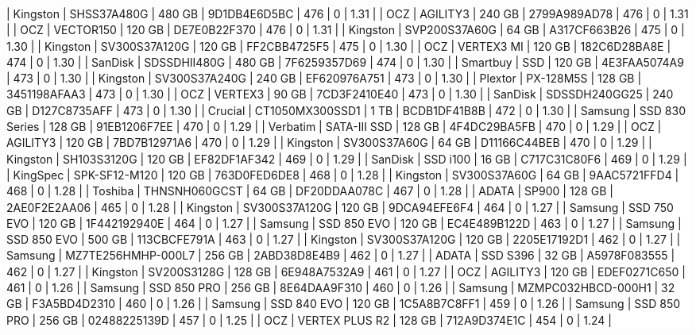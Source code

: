 | Kingston  | SHSS37A480G        | 480 GB | 9D1DB4E6D5BC | 476   | 0     | 1.31   |
| OCZ       | AGILITY3           | 240 GB | 2799A989AD78 | 476   | 0     | 1.31   |
| OCZ       | VECTOR150          | 120 GB | DE7E0B22F370 | 476   | 0     | 1.31   |
| Kingston  | SVP200S37A60G      | 64 GB  | A317CF663B26 | 475   | 0     | 1.30   |
| Kingston  | SV300S37A120G      | 120 GB | FF2CBB4725F5 | 475   | 0     | 1.30   |
| OCZ       | VERTEX3 MI         | 120 GB | 182C6D28BA8E | 474   | 0     | 1.30   |
| SanDisk   | SDSSDHII480G       | 480 GB | 7F6259357D69 | 474   | 0     | 1.30   |
| Smartbuy  | SSD                | 120 GB | 4E3FAA5074A9 | 473   | 0     | 1.30   |
| Kingston  | SV300S37A240G      | 240 GB | EF620976A751 | 473   | 0     | 1.30   |
| Plextor   | PX-128M5S          | 128 GB | 3451198AFAA3 | 473   | 0     | 1.30   |
| OCZ       | VERTEX3            | 90 GB  | 7CD3F2410E40 | 473   | 0     | 1.30   |
| SanDisk   | SDSSDH240GG25      | 240 GB | D127C8735AFF | 473   | 0     | 1.30   |
| Crucial   | CT1050MX300SSD1    | 1 TB   | BCDB1DF41B8B | 472   | 0     | 1.30   |
| Samsung   | SSD 830 Series     | 128 GB | 91EB1206F7EE | 470   | 0     | 1.29   |
| Verbatim  | SATA-III SSD       | 128 GB | 4F4DC29BA5FB | 470   | 0     | 1.29   |
| OCZ       | AGILITY3           | 120 GB | 7BD7B12971A6 | 470   | 0     | 1.29   |
| Kingston  | SV300S37A60G       | 64 GB  | D11166C44BEB | 470   | 0     | 1.29   |
| Kingston  | SH103S3120G        | 120 GB | EF82DF1AF342 | 469   | 0     | 1.29   |
| SanDisk   | SSD i100           | 16 GB  | C717C31C80F6 | 469   | 0     | 1.29   |
| KingSpec  | SPK-SF12-M120      | 120 GB | 763D0FED6DE8 | 468   | 0     | 1.28   |
| Kingston  | SV300S37A60G       | 64 GB  | 9AAC5721FFD4 | 468   | 0     | 1.28   |
| Toshiba   | THNSNH060GCST      | 64 GB  | DF20DDAA078C | 467   | 0     | 1.28   |
| ADATA     | SP900              | 128 GB | 2AE0F2E2AA06 | 465   | 0     | 1.28   |
| Kingston  | SV300S37A120G      | 120 GB | 9DCA94EFE6F4 | 464   | 0     | 1.27   |
| Samsung   | SSD 750 EVO        | 120 GB | 1F442192940E | 464   | 0     | 1.27   |
| Samsung   | SSD 850 EVO        | 120 GB | EC4E489B122D | 463   | 0     | 1.27   |
| Samsung   | SSD 850 EVO        | 500 GB | 113CBCFE791A | 463   | 0     | 1.27   |
| Kingston  | SV300S37A120G      | 120 GB | 2205E17192D1 | 462   | 0     | 1.27   |
| Samsung   | MZ7TE256HMHP-000L7 | 256 GB | 2ABD38D8E4B9 | 462   | 0     | 1.27   |
| ADATA     | SSD S396           | 32 GB  | A5978F083555 | 462   | 0     | 1.27   |
| Kingston  | SV200S3128G        | 128 GB | 6E948A7532A9 | 461   | 0     | 1.27   |
| OCZ       | AGILITY3           | 120 GB | EDEF0271C650 | 461   | 0     | 1.26   |
| Samsung   | SSD 850 PRO        | 256 GB | 8E64DAA9F310 | 460   | 0     | 1.26   |
| Samsung   | MZMPC032HBCD-000H1 | 32 GB  | F3A5BD4D2310 | 460   | 0     | 1.26   |
| Samsung   | SSD 840 EVO        | 120 GB | 1C5A8B7C8FF1 | 459   | 0     | 1.26   |
| Samsung   | SSD 850 PRO        | 256 GB | 02488225139D | 457   | 0     | 1.25   |
| OCZ       | VERTEX PLUS R2     | 128 GB | 712A9D374E1C | 454   | 0     | 1.24   |